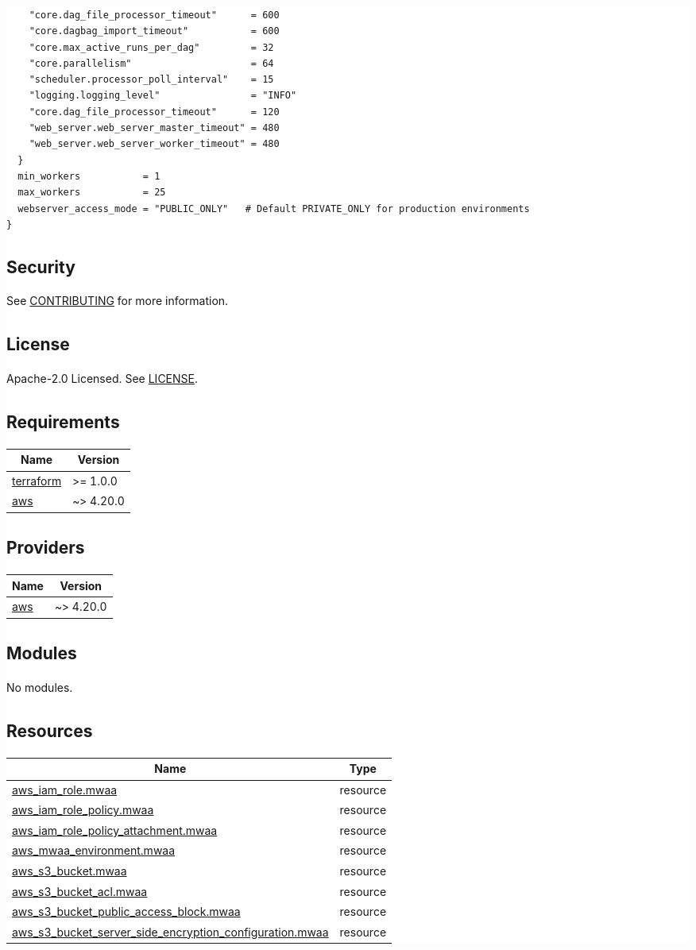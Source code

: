 ```hcl
    "core.dag_file_processor_timeout"      = 600
    "core.dagbag_import_timeout"           = 600
    "core.max_active_runs_per_dag"         = 32
    "core.parallelism"                     = 64
    "scheduler.processor_poll_interval"    = 15
    "logging.logging_level"                = "INFO"
    "core.dag_file_processor_timeout"      = 120
    "web_server.web_server_master_timeout" = 480
    "web_server.web_server_worker_timeout" = 480
  }
  min_workers           = 1
  max_workers           = 25
  webserver_access_mode = "PUBLIC_ONLY"   # Default PRIVATE_ONLY for production environments
}
```

## Security

See [CONTRIBUTING](CONTRIBUTING.md#security-issue-notifications) for more information.

## License

Apache-2.0 Licensed. See [LICENSE](https://github.com/aws-ia/terraform-aws-mwaa/blob/main/LICENSE).


## Requirements

| Name | Version |
|------|---------|
| <a name="requirement_terraform"></a> [terraform](#requirement\_terraform) | >= 1.0.0 |
| <a name="requirement_aws"></a> [aws](#requirement\_aws) | ~> 4.20.0 |

## Providers

| Name | Version |
|------|---------|
| <a name="provider_aws"></a> [aws](#provider\_aws) | ~> 4.20.0 |

## Modules

No modules.

## Resources

| Name | Type |
|------|------|
| [aws_iam_role.mwaa](https://registry.terraform.io/providers/hashicorp/aws/latest/docs/resources/iam_role) | resource |
| [aws_iam_role_policy.mwaa](https://registry.terraform.io/providers/hashicorp/aws/latest/docs/resources/iam_role_policy) | resource |
| [aws_iam_role_policy_attachment.mwaa](https://registry.terraform.io/providers/hashicorp/aws/latest/docs/resources/iam_role_policy_attachment) | resource |
| [aws_mwaa_environment.mwaa](https://registry.terraform.io/providers/hashicorp/aws/latest/docs/resources/mwaa_environment) | resource |
| [aws_s3_bucket.mwaa](https://registry.terraform.io/providers/hashicorp/aws/latest/docs/resources/s3_bucket) | resource |
| [aws_s3_bucket_acl.mwaa](https://registry.terraform.io/providers/hashicorp/aws/latest/docs/resources/s3_bucket_acl) | resource |
| [aws_s3_bucket_public_access_block.mwaa](https://registry.terraform.io/providers/hashicorp/aws/latest/docs/resources/s3_bucket_public_access_block) | resource |
| [aws_s3_bucket_server_side_encryption_configuration.mwaa](https://registry.terraform.io/providers/hashicorp/aws/latest/docs/resources/s3_bucket_server_side_encryption_configuration) | resource |